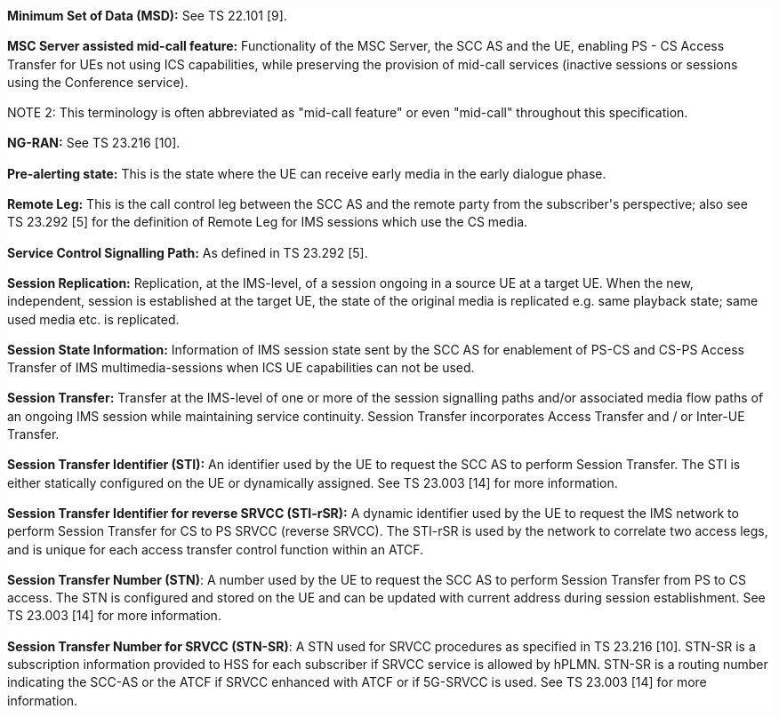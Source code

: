 **Minimum Set of Data (MSD):** See TS 22.101 \[9\].

**MSC Server assisted mid-call feature:** Functionality of the MSC
Server, the SCC AS and the UE, enabling PS - CS Access Transfer for UEs
not using ICS capabilities, while preserving the provision of mid-call
services (inactive sessions or sessions using the Conference service).

NOTE 2: This terminology is often abbreviated as \"mid-call feature\" or
even \"mid-call\" throughout this specification.

**NG-RAN:** See TS 23.216 \[10\].

**Pre-alerting state:** This is the state where the UE can receive early
media in the early dialogue phase.

**Remote Leg:** This is the call control leg between the SCC AS and the
remote party from the subscriber\'s perspective; also see
TS 23.292 \[5\] for the definition of Remote Leg for IMS sessions which
use the CS media.

**Service Control Signalling Path:** As defined in TS 23.292 \[5\].

**Session Replication:** Replication, at the IMS-level, of a session
ongoing in a source UE at a target UE. When the new, independent,
session is established at the target UE, the state of the original media
is replicated e.g. same playback state; same used media etc. is
replicated.

**Session State Information:** Information of IMS session state sent by
the SCC AS for enablement of PS-CS and CS-PS Access Transfer of IMS
multimedia-sessions when ICS UE capabilities can not be used.

**Session Transfer:** Transfer at the IMS-level of one or more of the
session signalling paths and/or associated media flow paths of an
ongoing IMS session while maintaining service continuity. Session
Transfer incorporates Access Transfer and / or Inter-UE Transfer.

**Session Transfer Identifier (STI):** An identifier used by the UE to
request the SCC AS to perform Session Transfer. The STI is either
statically configured on the UE or dynamically assigned. See
TS 23.003 \[14\] for more information.

**Session Transfer Identifier for reverse SRVCC (STI-rSR):** A dynamic
identifier used by the UE to request the IMS network to perform Session
Transfer for CS to PS SRVCC (reverse SRVCC). The STI-rSR is used by the
network to correlate two access legs, and is unique for each access
transfer control function within an ATCF.

**Session Transfer Number (STN)**: A number used by the UE to request
the SCC AS to perform Session Transfer from PS to CS access. The STN is
configured and stored on the UE and can be updated with current address
during session establishment. See TS 23.003 \[14\] for more information.

**Session Transfer Number for SRVCC (STN-SR)**: A STN used for SRVCC
procedures as specified in TS 23.216 \[10\]. STN-SR is a subscription
information provided to HSS for each subscriber if SRVCC service is
allowed by hPLMN. STN-SR is a routing number indicating the SCC-AS or
the ATCF if SRVCC enhanced with ATCF or if 5G-SRVCC is used. See
TS 23.003 \[14\] for more information.
